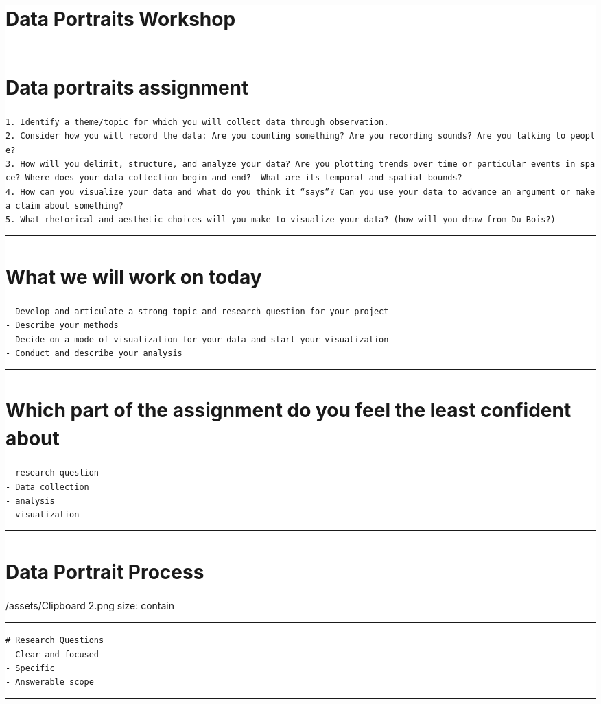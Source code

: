 # Data Portraits Workshop


---
# Data portraits assignment
	1. Identify a theme/topic for which you will collect data through observation. 
	2. Consider how you will record the data: Are you counting something? Are you recording sounds? Are you talking to people? 
	3. How will you delimit, structure, and analyze your data? Are you plotting trends over time or particular events in space? Where does your data collection begin and end?  What are its temporal and spatial bounds?
	4. How can you visualize your data and what do you think it “says”? Can you use your data to advance an argument or make a claim about something? 
	5. What rhetorical and aesthetic choices will you make to visualize your data? (how will you draw from Du Bois?)

---
# What we will work on today
	- Develop and articulate a strong topic and research question for your project
	- Describe your methods
	- Decide on a mode of visualization for your data and start your visualization
	- Conduct and describe your analysis

---
# Which part of the assignment do you feel the least confident about
	- research question
	- Data collection
	- analysis
	- visualization


---
# Data Portrait Process
/assets/Clipboard 2.png
size: contain


---
	# Research Questions
	- Clear and focused
	- Specific
	- Answerable scope

---